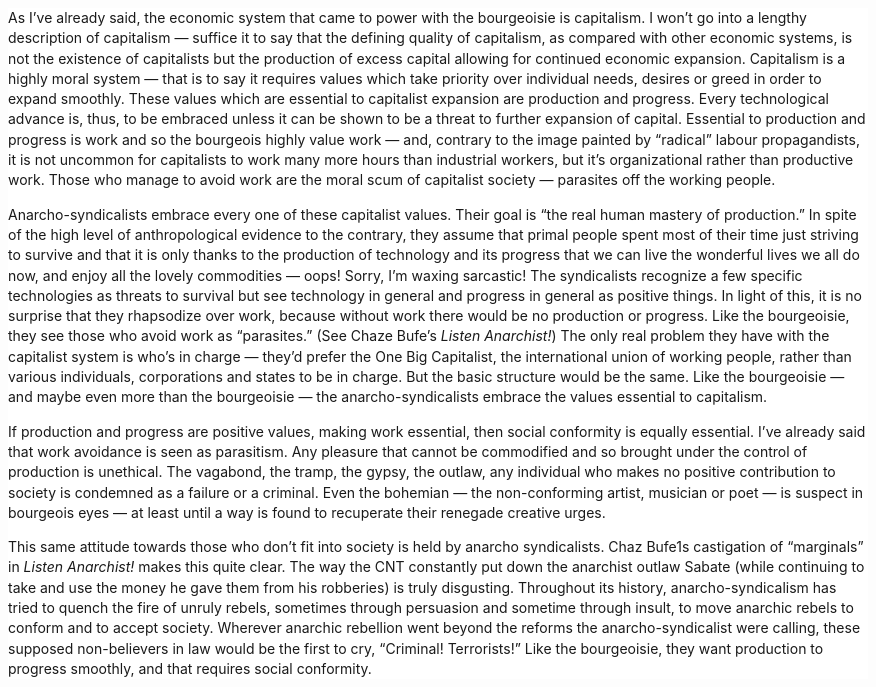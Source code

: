 As I’ve already said, the economic system that came to power with the
bourgeoisie is capitalism. I won’t go into a lengthy description of capitalism
— suffice it to say that the defining quality of capitalism, as compared with
other economic systems, is not the existence of capitalists but the production
of excess capital allowing for continued economic expansion. Capitalism is a
highly moral system — that is to say it requires values which take priority
over individual needs, desires or greed in order to expand smoothly. These
values which are essential to capitalist expansion are production and
progress. Every technological advance is, thus, to be embraced unless it can
be shown to be a threat to further expansion of capital. Essential to
production and progress is work and so the bourgeois highly value work — and,
contrary to the image painted by “radical” labour propagandists, it is not
uncommon for capitalists to work many more hours than industrial workers, but
it’s organizational rather than productive work. Those who manage to avoid
work are the moral scum of capitalist society — parasites off the working
people.

Anarcho-syndicalists embrace every one of these capitalist values. Their goal
is “the real human mastery of production.” In spite of the high level of
anthropological evidence to the contrary, they assume that primal people spent
most of their time just striving to survive and that it is only thanks to the
production of technology and its progress that we can live the wonderful lives
we all do now, and enjoy all the lovely commodities — oops! Sorry, I’m waxing
sarcastic! The syndicalists recognize a few specific technologies as threats
to survival but see technology in general and progress in general as positive
things. In light of this, it is no surprise that they rhapsodize over work,
because without work there would be no production or progress. Like the
bourgeoisie, they see those who avoid work as “parasites.” (See Chaze Bufe’s
*Listen Anarchist!*) The only real problem they have with the capitalist
system is who’s in charge — they’d prefer the One Big Capitalist, the
international union of working people, rather than various individuals,
corporations and states to be in charge. But the basic structure would be the
same. Like the bourgeoisie — and maybe even more than the bourgeoisie — the
anarcho-syndicalists embrace the values essential to capitalism.

If production and progress are positive values, making work essential, then
social conformity is equally essential. I’ve already said that work avoidance
is seen as parasitism. Any pleasure that cannot be commodified and so brought
under the control of production is unethical. The vagabond, the tramp, the
gypsy, the outlaw, any individual who makes no positive contribution to
society is condemned as a failure or a criminal. Even the bohemian — the
non-conforming artist, musician or poet — is suspect in bourgeois eyes — at
least until a way is found to recuperate their renegade creative urges.

This same attitude towards those who don’t fit into society is held by anarcho
syndicalists. Chaz Bufe1s castigation of “marginals” in *Listen Anarchist!*
makes this quite clear. The way the CNT constantly put down the anarchist
outlaw Sabate (while continuing to take and use the money he gave them from
his robberies) is truly disgusting. Throughout its history,
anarcho-syndicalism has tried to quench the fire of unruly rebels, sometimes
through persuasion and sometime through insult, to move anarchic rebels to
conform and to accept society. Wherever anarchic rebellion went beyond the
reforms the anarcho-syndicalist were calling, these supposed non-believers in
law would be the first to cry, “Criminal! Terrorists!” Like the bourgeoisie,
they want production to progress smoothly, and that requires social
conformity.
